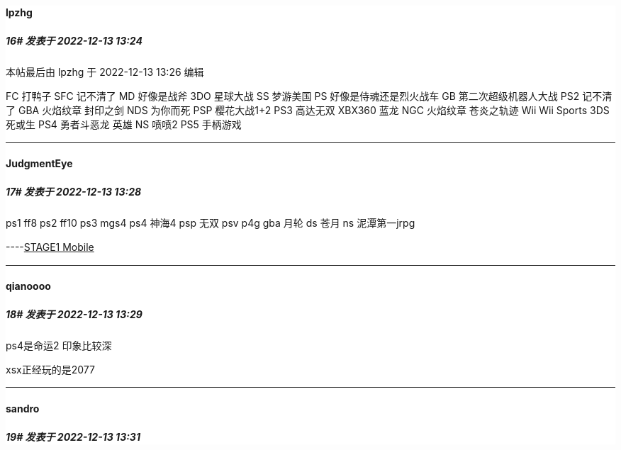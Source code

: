 ####  lpzhg  
##### 16#       发表于 2022-12-13 13:24

 本帖最后由 lpzhg 于 2022-12-13 13:26 编辑 

FC 打鸭子
SFC 记不清了
MD 好像是战斧
3DO 星球大战
SS 梦游美国
PS 好像是侍魂还是烈火战车
GB 第二次超级机器人大战
PS2 记不清了
GBA 火焰纹章 封印之剑
NDS 为你而死
PSP 樱花大战1+2
PS3 高达无双
XBX360 蓝龙
NGC 火焰纹章 苍炎之轨迹
Wii Wii Sports
3DS 死或生
PS4 勇者斗恶龙 英雄
NS 喷喷2
PS5 手柄游戏

*****

####  JudgmentEye  
##### 17#       发表于 2022-12-13 13:28

ps1 ff8
ps2 ff10
ps3 mgs4
ps4 神海4
psp 无双
psv p4g
gba 月轮
ds 苍月
ns 泥潭第一jrpg

----[STAGE1 Mobile](http://bbs.saraba1st.com/?1.0)

*****

####  qianoooo  
##### 18#       发表于 2022-12-13 13:29

ps4是命运2 印象比较深

xsx正经玩的是2077

*****

####  sandro  
##### 19#       发表于 2022-12-13 13:31
